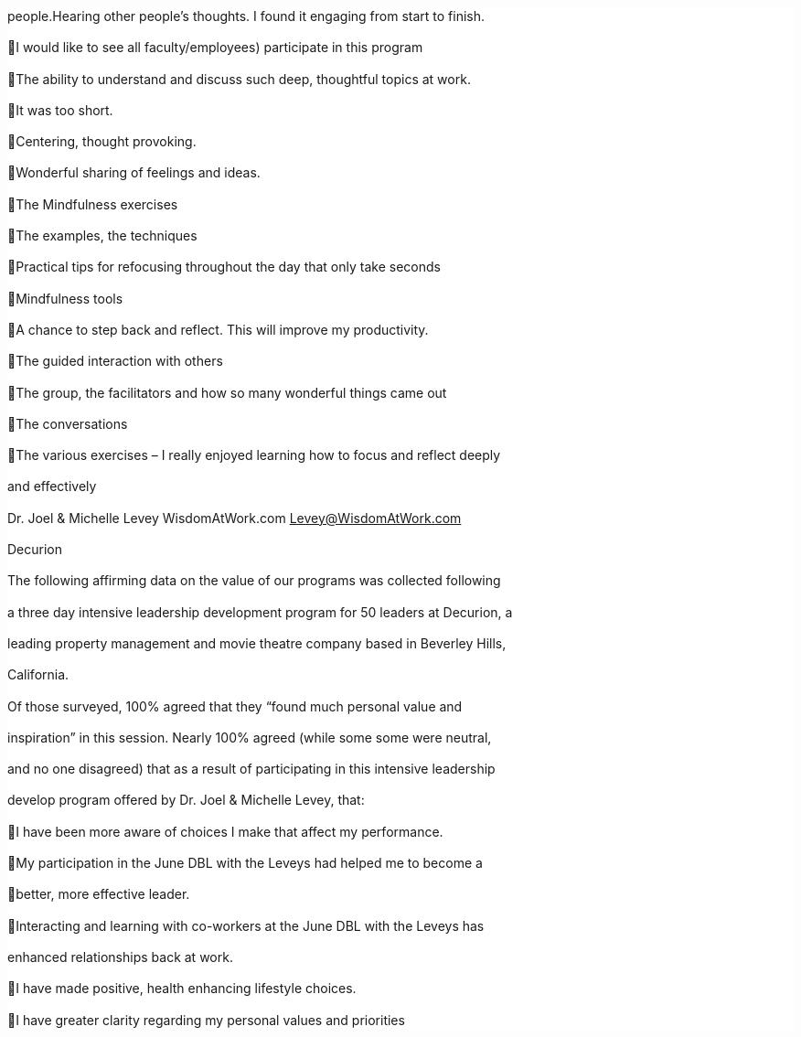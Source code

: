  people.Hearing other people’s thoughts. I found it engaging from start to finish.

I would like to see all faculty/employees) participate in this program

The ability to understand and discuss such deep, thoughtful topics at work.

It was too short.

Centering, thought provoking.

Wonderful sharing of feelings and ideas.

The Mindfulness exercises

The examples, the techniques

Practical tips for refocusing throughout the day that only take seconds

Mindfulness tools

A chance to step back and reflect. This will improve my productivity.

The guided interaction with others

The group, the facilitators and how so many wonderful things came out

The conversations

The various exercises – I really enjoyed learning how to focus and reflect deeply

 and effectively

 Dr. Joel & Michelle Levey WisdomAtWork.com Levey@WisdomAtWork.com

Decurion

The following affirming data on the value of our programs was collected following

a three day intensive leadership development program for 50 leaders at Decurion, a

leading property management and movie theatre company based in Beverley Hills,

California.

Of those surveyed, 100% agreed that they “found much personal value and

inspiration” in this session. Nearly 100% agreed (while some some were neutral,

and no one disagreed) that as a result of participating in this intensive leadership

develop program offered by Dr. Joel & Michelle Levey, that:

I have been more aware of choices I make that affect my performance.

My participation in the June DBL with the Leveys had helped me to become a

better, more effective leader.

Interacting and learning with co-workers at the June DBL with the Leveys has

enhanced relationships back at work.

I have made positive, health enhancing lifestyle choices.

I have greater clarity regarding my personal values and priorities
